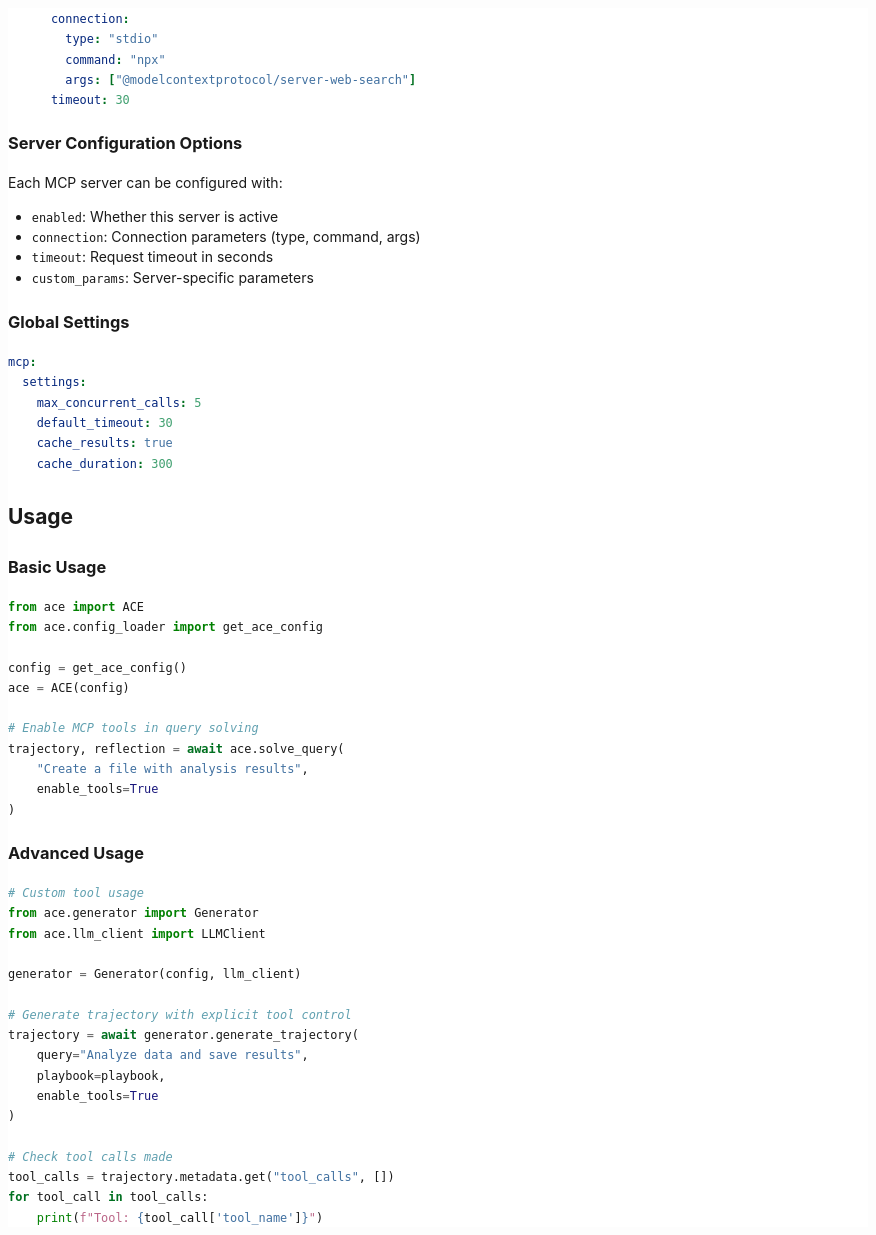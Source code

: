 ```yaml
      connection:
        type: "stdio"
        command: "npx"
        args: ["@modelcontextprotocol/server-web-search"]
      timeout: 30
```

### Server Configuration Options

Each MCP server can be configured with:

- `enabled`: Whether this server is active
- `connection`: Connection parameters (type, command, args)
- `timeout`: Request timeout in seconds
- `custom_params`: Server-specific parameters

### Global Settings

```yaml
mcp:
  settings:
    max_concurrent_calls: 5
    default_timeout: 30
    cache_results: true
    cache_duration: 300
```

## Usage

### Basic Usage

```python
from ace import ACE
from ace.config_loader import get_ace_config

config = get_ace_config()
ace = ACE(config)

# Enable MCP tools in query solving
trajectory, reflection = await ace.solve_query(
    "Create a file with analysis results",
    enable_tools=True
)
```

### Advanced Usage

```python
# Custom tool usage
from ace.generator import Generator
from ace.llm_client import LLMClient

generator = Generator(config, llm_client)

# Generate trajectory with explicit tool control
trajectory = await generator.generate_trajectory(
    query="Analyze data and save results",
    playbook=playbook,
    enable_tools=True
)

# Check tool calls made
tool_calls = trajectory.metadata.get("tool_calls", [])
for tool_call in tool_calls:
    print(f"Tool: {tool_call['tool_name']}")
```
